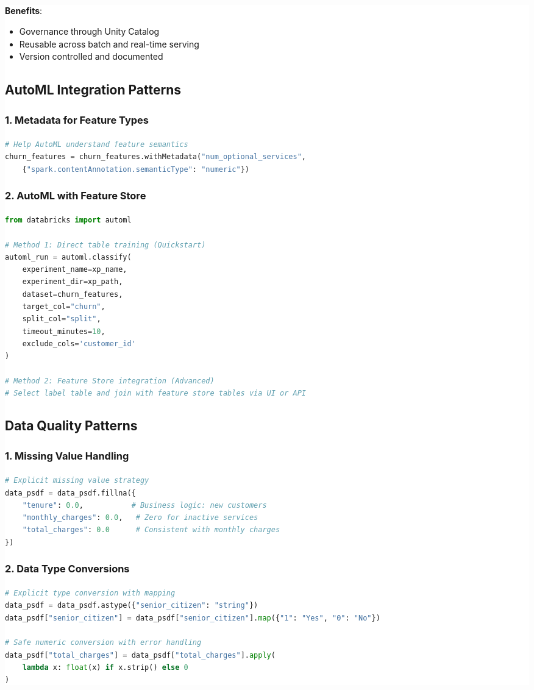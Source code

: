 **Benefits**:
- Governance through Unity Catalog
- Reusable across batch and real-time serving
- Version controlled and documented

## AutoML Integration Patterns

### 1. Metadata for Feature Types

```python
# Help AutoML understand feature semantics
churn_features = churn_features.withMetadata("num_optional_services", 
    {"spark.contentAnnotation.semanticType": "numeric"})
```

### 2. AutoML with Feature Store

```python
from databricks import automl

# Method 1: Direct table training (Quickstart)
automl_run = automl.classify(
    experiment_name=xp_name,
    experiment_dir=xp_path,
    dataset=churn_features,
    target_col="churn",
    split_col="split",
    timeout_minutes=10,
    exclude_cols='customer_id'
)

# Method 2: Feature Store integration (Advanced)
# Select label table and join with feature store tables via UI or API
```

## Data Quality Patterns

### 1. Missing Value Handling

```python
# Explicit missing value strategy
data_psdf = data_psdf.fillna({
    "tenure": 0.0,           # Business logic: new customers
    "monthly_charges": 0.0,   # Zero for inactive services
    "total_charges": 0.0      # Consistent with monthly charges
})
```

### 2. Data Type Conversions

```python
# Explicit type conversion with mapping
data_psdf = data_psdf.astype({"senior_citizen": "string"})
data_psdf["senior_citizen"] = data_psdf["senior_citizen"].map({"1": "Yes", "0": "No"})

# Safe numeric conversion with error handling
data_psdf["total_charges"] = data_psdf["total_charges"].apply(
    lambda x: float(x) if x.strip() else 0
)
```
